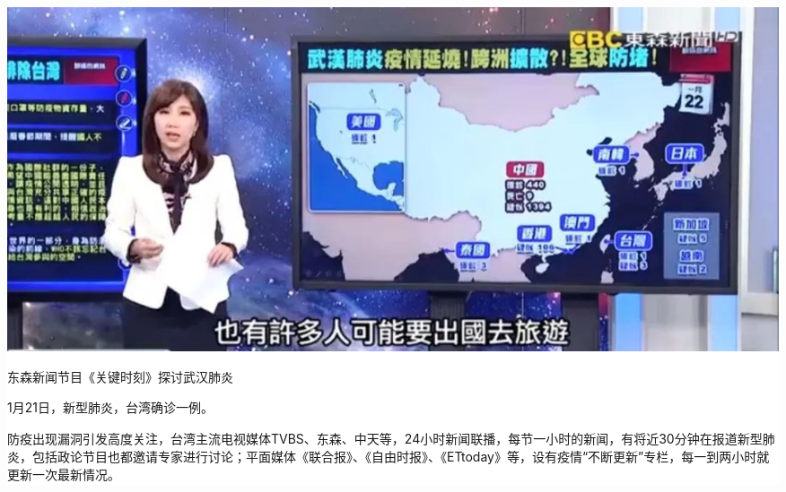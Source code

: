 ![](/images/post/cca54f01bb2111624d364a51c9db3049.jpg)

东森新闻节目《关键时刻》探讨武汉肺炎

1月21日，新型肺炎，台湾确诊一例。

防疫出现漏洞引发高度关注，台湾主流电视媒体TVBS、东森、中天等，24小时新闻联播，每节一小时的新闻，有将近30分钟在报道新型肺炎，包括政论节目也都邀请专家进行讨论；平面媒体《联合报》、《自由时报》、《ETtoday》等，设有疫情“不断更新”专栏，每一到两小时就更新一次最新情况。  
